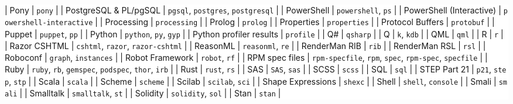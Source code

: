 | Pony                           | `pony`                                                                         |
| PostgreSQL & PL/pgSQL          | `pgsql`, `postgres`, `postgresql`                                              |
| PowerShell                     | `powershell`, `ps`                                                             |
| PowerShell (Interactive)       | `powershell-interactive`                                                       |
| Processing                     | `processing`                                                                   |
| Prolog                         | `prolog`                                                                       |
| Properties                     | `properties`                                                                   |
| Protocol Buffers               | `protobuf`                                                                     |
| Puppet                         | `puppet`, `pp`                                                                 |
| Python                         | `python`, `py`, `gyp`                                                          |
| Python profiler results        | `profile`                                                                      |
| Q#                             | `qsharp`                                                                       |
| Q                              | `k`, `kdb`                                                                     |
| QML                            | `qml`                                                                          |
| R                              | `r`                                                                            |
| Razor CSHTML                   | `cshtml`, `razor`, `razor-cshtml`                                              |
| ReasonML                       | `reasonml`, `re`                                                               |
| RenderMan RIB                  | `rib`                                                                          |
| RenderMan RSL                  | `rsl`                                                                          |
| Roboconf                       | `graph`, `instances`                                                           |
| Robot Framework                | `robot`, `rf`                                                                  |
| RPM spec files                 | `rpm-specfile`, `rpm`, `spec`, `rpm-spec`, `specfile`                          |
| Ruby                           | `ruby`, `rb`, `gemspec`, `podspec`, `thor`, `irb`                              |
| Rust                           | `rust`, `rs`                                                                   |
| SAS                            | `SAS`, `sas`                                                                   |
| SCSS                           | `scss`                                                                         |
| SQL                            | `sql`                                                                          |
| STEP Part 21                   | `p21`, `step`, `stp`                                                           |
| Scala                          | `scala`                                                                        |
| Scheme                         | `scheme`                                                                       |
| Scilab                         | `scilab`, `sci`                                                                |
| Shape Expressions              | `shexc`                                                                        |
| Shell                          | `shell`, `console`                                                             |
| Smali                          | `smali`                                                                        |
| Smalltalk                      | `smalltalk`, `st`                                                              |
| Solidity                       | `solidity`, `sol`                                                              |
| Stan                           | `stan`                                                                         |